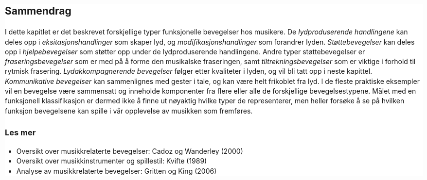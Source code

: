 ## Sammendrag

I dette kapitlet er det beskrevet forskjellige typer funksjonelle bevegelser hos musikere. De *lydproduserende handlingene* kan deles opp i *eksitasjonshandlinger* som skaper lyd, og *modifikasjonshandlinger* som forandrer lyden. *Støttebevegelser* kan deles opp i *hjelpebevegelser* som støtter opp under de lydproduserende handlingene. Andre typer støttebevegelser er *fraseringsbevegelser* som er med på å forme den musikalske fraseringen, samt *tiltrekningsbevegelser* som er viktige i forhold til rytmisk frasering. *Lydakkompagnerende bevegelser* følger etter kvaliteter i lyden, og vil bli tatt opp i neste kapittel. *Kommunikative bevegelser* kan sammenlignes med gester i tale, og kan være helt frikoblet fra lyd. I de fleste praktiske eksempler vil en bevegelse være sammensatt og inneholde komponenter fra flere eller alle de forskjellige bevegelsestypene. Målet med en funksjonell klassifikasjon er dermed ikke å finne ut nøyaktig hvilke typer de representerer, men heller forsøke å se på hvilken funksjon bevegelsene kan spille i vår opplevelse av musikken som fremføres.

### Les mer

* Oversikt over musikkrelaterte bevegelser: Cadoz og Wanderley (2000)
* Oversikt over musikkinstrumenter og spillestil: Kvifte (1989)
* Analyse av musikkrelaterte bevegelser: Gritten og King (2006)
